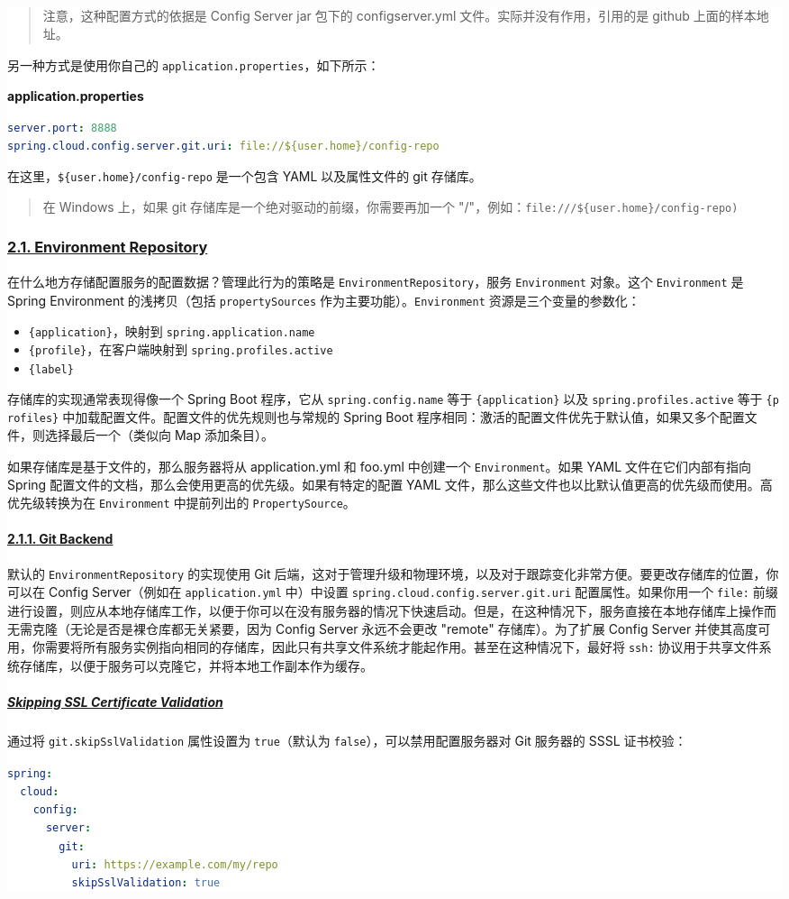 > 注意，这种配置方式的依据是 Config Server jar 包下的 configserver.yml 文件。实际并没有作用，引用的是 github 上面的样本地址。

另一种方式是使用你自己的 `application.properties`，如下所示：

**application.properties**
```yml
server.port: 8888
spring.cloud.config.server.git.uri: file://${user.home}/config-repo
```

在这里，`${user.home}/config-repo` 是一个包含 YAML 以及属性文件的 git 存储库。

> 在 Windows 上，如果 git 存储库是一个绝对驱动的前缀，你需要再加一个 "/"，例如：`file:///${user.home}/config-repo)`



### [2.1. Environment Repository](https://docs.spring.io/spring-cloud-config/docs/2.2.8.RELEASE/reference/html/#_environment_repository)
在什么地方存储配置服务的配置数据？管理此行为的策略是 `EnvironmentRepository`，服务 `Environment` 对象。这个 `Environment` 是 Spring Environment 的浅拷贝（包括 `propertySources` 作为主要功能）。`Environment` 资源是三个变量的参数化：

- `{application}`，映射到 `spring.application.name`
- `{profile}`，在客户端映射到 `spring.profiles.active`
- `{label}`

存储库的实现通常表现得像一个 Spring Boot 程序，它从 `spring.config.name` 等于 `{application}` 以及 `spring.profiles.active` 等于 `{profiles}` 中加载配置文件。配置文件的优先规则也与常规的 Spring Boot 程序相同：激活的配置文件优先于默认值，如果又多个配置文件，则选择最后一个（类似向 Map 添加条目）。


如果存储库是基于文件的，那么服务器将从 application.yml 和 foo.yml 中创建一个 `Environment`。如果 YAML 文件在它们内部有指向 Spring 配置文件的文档，那么会使用更高的优先级。如果有特定的配置 YAML 文件，那么这些文件也以比默认值更高的优先级而使用。高优先级转换为在 `Environment` 中提前列出的 `PropertySource`。


#### [2.1.1. Git Backend](https://docs.spring.io/spring-cloud-config/docs/2.2.8.RELEASE/reference/html/#_git_backend)

默认的 `EnvironmentRepository` 的实现使用 Git 后端，这对于管理升级和物理环境，以及对于跟踪变化非常方便。要更改存储库的位置，你可以在 Config Server（例如在 `application.yml` 中）中设置 `spring.cloud.config.server.git.uri` 配置属性。如果你用一个 `file:` 前缀进行设置，则应从本地存储库工作，以便于你可以在没有服务器的情况下快速启动。但是，在这种情况下，服务直接在本地存储库上操作而无需克隆（无论是否是裸仓库都无关紧要，因为 Config Server 永远不会更改 "remote" 存储库）。为了扩展 Config Server 并使其高度可用，你需要将所有服务实例指向相同的存储库，因此只有共享文件系统才能起作用。甚至在这种情况下，最好将 `ssh:` 协议用于共享文件系统存储库，以便于服务可以克隆它，并将本地工作副本作为缓存。

##### [Skipping SSL Certificate Validation](https://docs.spring.io/spring-cloud-config/docs/2.2.8.RELEASE/reference/html/#_skipping_ssl_certificate_validation)

通过将 `git.skipSslValidation` 属性设置为 `true`（默认为 `false`），可以禁用配置服务器对 Git 服务器的 SSSL 证书校验：
```yml
spring:
  cloud:
    config:
      server:
        git:
          uri: https://example.com/my/repo
          skipSslValidation: true
```

